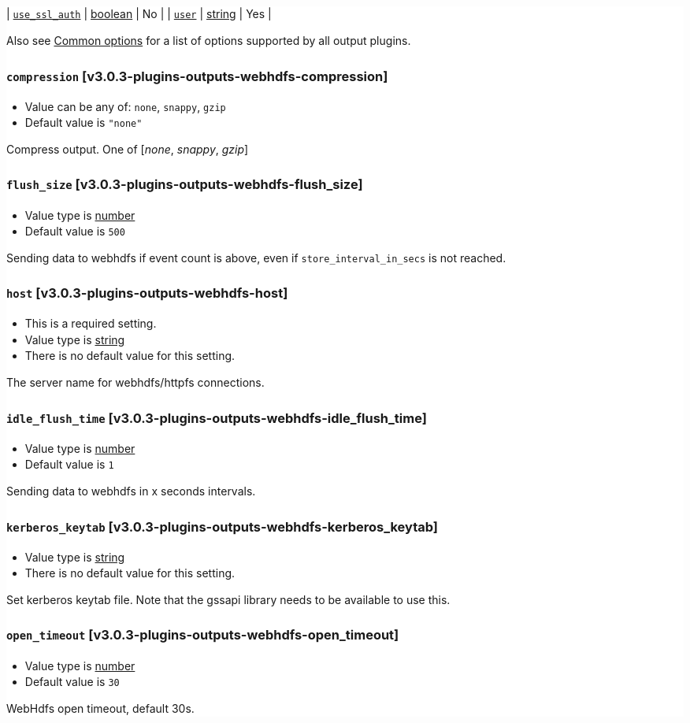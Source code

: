 | [`use_ssl_auth`](v3-0-3-plugins-outputs-webhdfs.md#v3.0.3-plugins-outputs-webhdfs-use_ssl_auth) | [boolean](/lsr/value-types.md#boolean) | No |
| [`user`](v3-0-3-plugins-outputs-webhdfs.md#v3.0.3-plugins-outputs-webhdfs-user) | [string](/lsr/value-types.md#string) | Yes |

Also see [Common options](v3-0-3-plugins-outputs-webhdfs.md#v3.0.3-plugins-outputs-webhdfs-common-options) for a list of options supported by all output plugins.

### `compression` [v3.0.3-plugins-outputs-webhdfs-compression]

* Value can be any of: `none`, `snappy`, `gzip`
* Default value is `"none"`

Compress output. One of \[*none*, *snappy*, *gzip*]

### `flush_size` [v3.0.3-plugins-outputs-webhdfs-flush_size]

* Value type is [number](/lsr/value-types.md#number)
* Default value is `500`

Sending data to webhdfs if event count is above, even if `store_interval_in_secs` is not reached.

### `host` [v3.0.3-plugins-outputs-webhdfs-host]

* This is a required setting.
* Value type is [string](/lsr/value-types.md#string)
* There is no default value for this setting.

The server name for webhdfs/httpfs connections.

### `idle_flush_time` [v3.0.3-plugins-outputs-webhdfs-idle_flush_time]

* Value type is [number](/lsr/value-types.md#number)
* Default value is `1`

Sending data to webhdfs in x seconds intervals.

### `kerberos_keytab` [v3.0.3-plugins-outputs-webhdfs-kerberos_keytab]

* Value type is [string](/lsr/value-types.md#string)
* There is no default value for this setting.

Set kerberos keytab file. Note that the gssapi library needs to be available to use this.

### `open_timeout` [v3.0.3-plugins-outputs-webhdfs-open_timeout]

* Value type is [number](/lsr/value-types.md#number)
* Default value is `30`

WebHdfs open timeout, default 30s.
